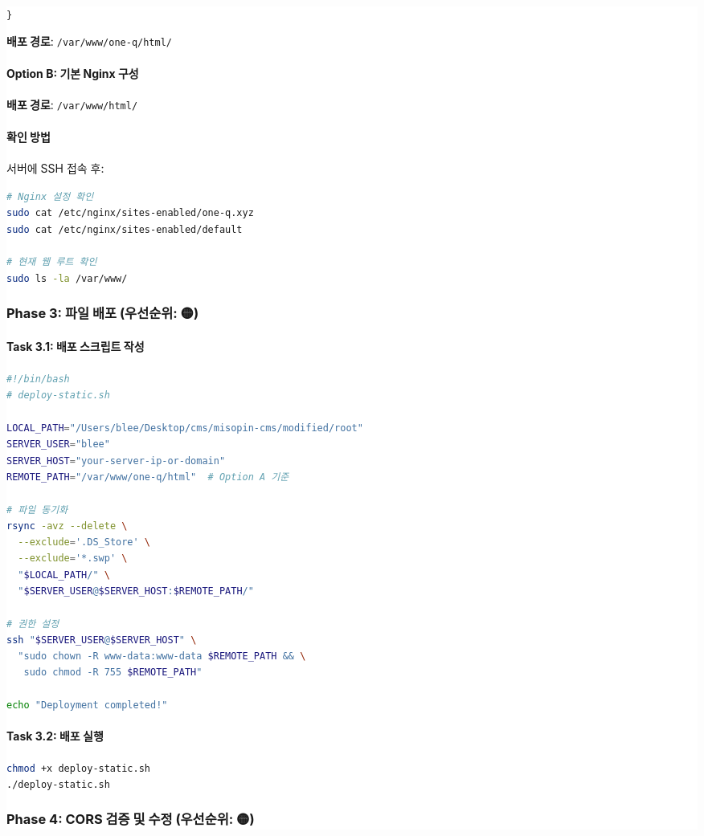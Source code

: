 ```nginx
}
```

**배포 경로**: `/var/www/one-q/html/`

#### Option B: 기본 Nginx 구성
**배포 경로**: `/var/www/html/`

#### 확인 방법
서버에 SSH 접속 후:
```bash
# Nginx 설정 확인
sudo cat /etc/nginx/sites-enabled/one-q.xyz
sudo cat /etc/nginx/sites-enabled/default

# 현재 웹 루트 확인
sudo ls -la /var/www/
```

### Phase 3: 파일 배포 (우선순위: 🟡)

#### Task 3.1: 배포 스크립트 작성
```bash
#!/bin/bash
# deploy-static.sh

LOCAL_PATH="/Users/blee/Desktop/cms/misopin-cms/modified/root"
SERVER_USER="blee"
SERVER_HOST="your-server-ip-or-domain"
REMOTE_PATH="/var/www/one-q/html"  # Option A 기준

# 파일 동기화
rsync -avz --delete \
  --exclude='.DS_Store' \
  --exclude='*.swp' \
  "$LOCAL_PATH/" \
  "$SERVER_USER@$SERVER_HOST:$REMOTE_PATH/"

# 권한 설정
ssh "$SERVER_USER@$SERVER_HOST" \
  "sudo chown -R www-data:www-data $REMOTE_PATH && \
   sudo chmod -R 755 $REMOTE_PATH"

echo "Deployment completed!"
```

#### Task 3.2: 배포 실행
```bash
chmod +x deploy-static.sh
./deploy-static.sh
```

### Phase 4: CORS 검증 및 수정 (우선순위: 🟡)
